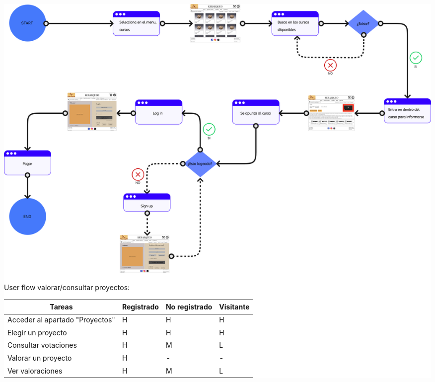 ![userflow incribirse](https://github.com/DIU3-Mamallema/UX_CaseStudy/blob/6a097568640334658836afc990acc28ec232353a/P2/User%20Flow(Inscribirse%20curso).png)

User flow valorar/consultar proyectos:

| Tareas                          | Registrado | No registrado | Visitante | 
|---------------------------------|------------|---------------|-----------|
| Acceder al apartado "Proyectos" | H          | H             | H         |
| Elegir un proyecto              | H          | H             | H         |
| Consultar votaciones            | H          | M             | L         |
| Valorar un proyecto             | H          | -             | -         |
| Ver valoraciones                | H          | M             | L         |
